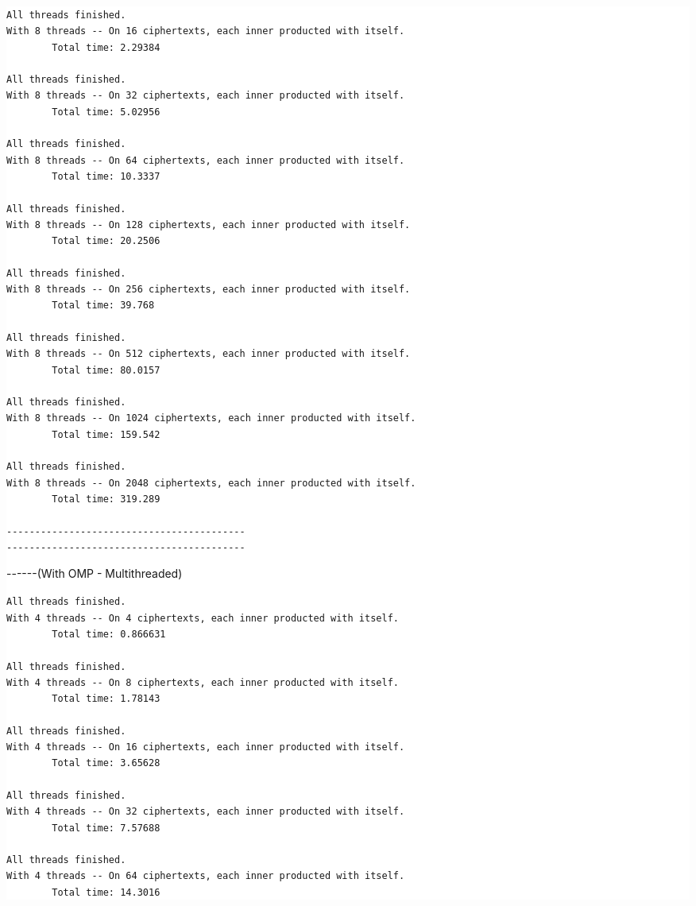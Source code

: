     All threads finished.
    With 8 threads -- On 16 ciphertexts, each inner producted with itself.
            Total time: 2.29384

    All threads finished.
    With 8 threads -- On 32 ciphertexts, each inner producted with itself.
            Total time: 5.02956

    All threads finished.
    With 8 threads -- On 64 ciphertexts, each inner producted with itself.
            Total time: 10.3337

    All threads finished.
    With 8 threads -- On 128 ciphertexts, each inner producted with itself.
            Total time: 20.2506

    All threads finished.
    With 8 threads -- On 256 ciphertexts, each inner producted with itself.
            Total time: 39.768

    All threads finished.
    With 8 threads -- On 512 ciphertexts, each inner producted with itself.
            Total time: 80.0157

    All threads finished.
    With 8 threads -- On 1024 ciphertexts, each inner producted with itself.
            Total time: 159.542

    All threads finished.
    With 8 threads -- On 2048 ciphertexts, each inner producted with itself.
            Total time: 319.289

    ------------------------------------------
    ------------------------------------------

------(With OMP - Multithreaded)

    All threads finished.
    With 4 threads -- On 4 ciphertexts, each inner producted with itself.
            Total time: 0.866631

    All threads finished.
    With 4 threads -- On 8 ciphertexts, each inner producted with itself.
            Total time: 1.78143

    All threads finished.
    With 4 threads -- On 16 ciphertexts, each inner producted with itself.
            Total time: 3.65628

    All threads finished.
    With 4 threads -- On 32 ciphertexts, each inner producted with itself.
            Total time: 7.57688

    All threads finished.
    With 4 threads -- On 64 ciphertexts, each inner producted with itself.
            Total time: 14.3016

